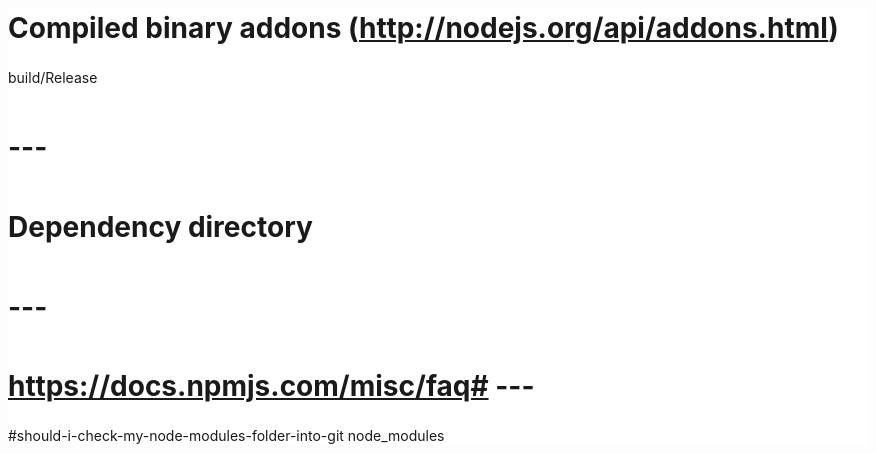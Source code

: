 # Compiled binary addons (http://nodejs.org/api/addons.html)

build/Release

# ---

# Dependency directory

# ---

# https://docs.npmjs.com/misc/faq# ---

#should-i-check-my-node-modules-folder-into-git
node_modules
